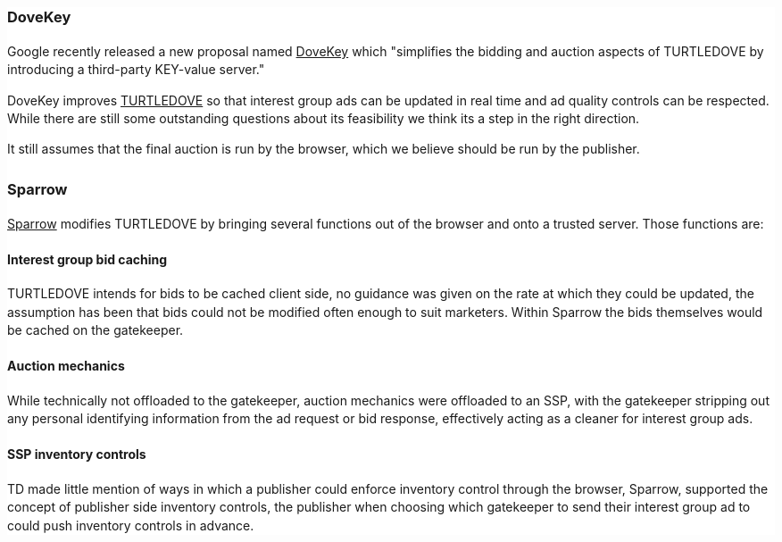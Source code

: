 ### DoveKey

Google recently released a new proposal named [DoveKey](https://github.com/google/rtb-experimental/tree/master/proposals/dovekey) which "simplifies the bidding and auction aspects of TURTLEDOVE by introducing a third-party KEY-value server."

DoveKey improves [TURTLEDOVE](https://github.com/WICG/turtledove/) so that interest group ads can be updated in real time and ad quality controls can be respected. While there are still some outstanding questions about its feasibility we think its a step in the right direction.

It still assumes that the final auction is run by the browser, which we believe should be run by the publisher. 

### Sparrow
[Sparrow](https://github.com/WICG/sparrow/) modifies TURTLEDOVE by bringing several functions out of the browser and onto a trusted server. Those functions are:

#### Interest group bid caching
TURTLEDOVE intends for bids to be cached client side, no guidance was given on the rate at which they could be updated, the assumption has been that bids could not be modified often enough to suit marketers. Within Sparrow the bids themselves would be cached on the gatekeeper.

#### Auction mechanics
While technically not offloaded to the gatekeeper, auction mechanics were offloaded to an SSP, with the gatekeeper stripping out any personal identifying information from the ad request or bid response, effectively acting as a cleaner for interest group ads. 

#### SSP inventory controls
TD made little mention of ways in which a publisher could enforce inventory control through the browser, Sparrow, supported the concept of publisher side inventory controls, the publisher when choosing which gatekeeper to send their interest group ad to could push inventory controls in advance. 

